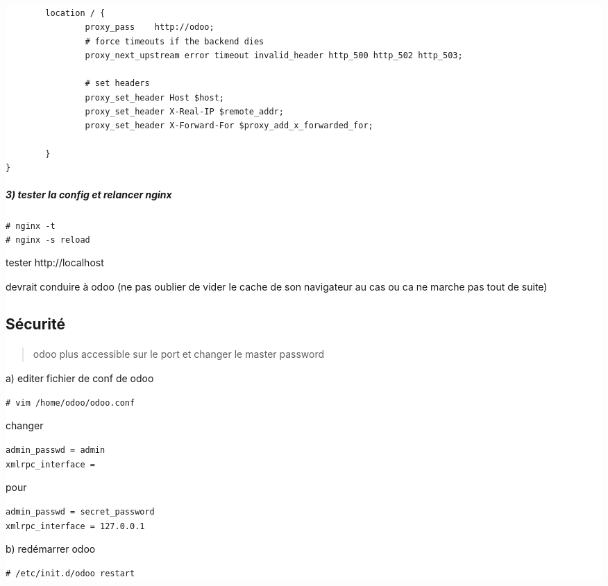 
            location / {
                    proxy_pass    http://odoo;
                    # force timeouts if the backend dies
                    proxy_next_upstream error timeout invalid_header http_500 http_502 http_503;

                    # set headers
                    proxy_set_header Host $host;
                    proxy_set_header X-Real-IP $remote_addr;
                    proxy_set_header X-Forward-For $proxy_add_x_forwarded_for;

            }
    }

##### 3) tester la config et relancer nginx

    # nginx -t
    # nginx -s reload

tester http://localhost

devrait conduire à odoo (ne pas oublier de vider le cache de son navigateur au cas ou ca
ne marche pas tout de suite)

## Sécurité

> odoo plus accessible sur le port et changer le master password

a) editer fichier de conf de odoo

    # vim /home/odoo/odoo.conf

changer

    admin_passwd = admin
    xmlrpc_interface =

pour

    admin_passwd = secret_password
    xmlrpc_interface = 127.0.0.1

b) redémarrer odoo

    # /etc/init.d/odoo restart
